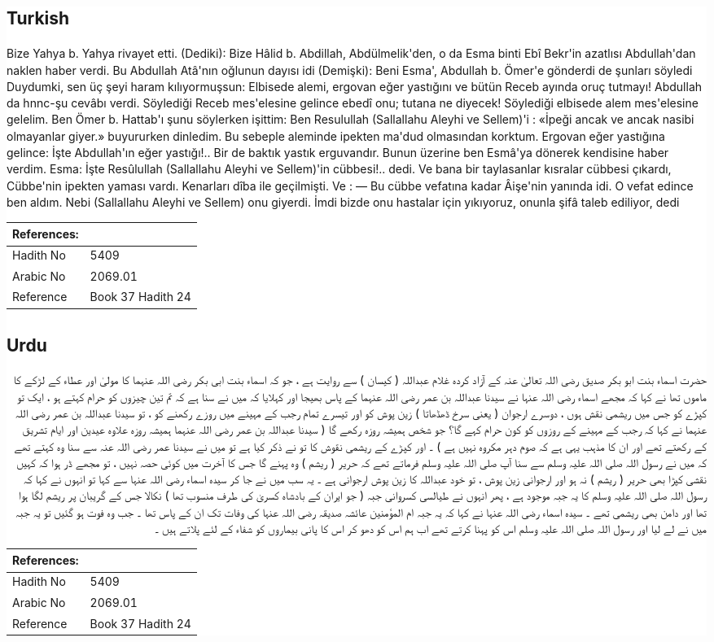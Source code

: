 
## Turkish


<div dir="ltr" lang="tr" style={{fontSize:'larger',backgroundColor:'#f8f9fa',padding:20}}>
Bize Yahya b. Yahya rivayet etti. (Dediki): Bize Hâlid b. Abdillah, Abdülmelik'den, o da Esma binti Ebî Bekr'in azatlısı Abdullah'dan naklen haber verdi. Bu Abdullah Atâ'nın oğlunun dayısı idi (Demişki): Beni Esma', Abdullah b. Ömer'e gönderdi de şunları söyledi Duydumki, sen üç şeyi haram kılıyormuşsun: Elbisede alemi, ergovan eğer yastığını ve bütün Receb ayında oruç tutmayı! Abdullah da hnnc-şu cevâbı verdi. Söylediği Receb mes'elesine gelince ebedî onu; tutana ne diyecek! Söylediği elbisede alem mes'elesine gelelim. Ben Ömer b. Hattab'ı şunu söylerken işittim: Ben Resulullah (Sallallahu Aleyhi ve Sellem)'i : «İpeği ancak ve ancak nasibi olmayanlar giyer.» buyururken dinledim. Bu sebeple aleminde ipekten ma'dud olmasından korktum. Ergovan eğer yastığına gelince: İşte Abdullah'ın eğer yastığı!.. Bir de baktık yastık erguvandır. Bunun üzerine ben Esmâ'ya dönerek kendisine haber verdim. Esma: İşte Resûlullah (Sallallahu Aleyhi ve Sellem)'in cübbesi!.. dedi. Ve bana bir taylasanlar kısralar cübbesi çıkardı, Cübbe'nin ipekten yaması vardı. Kenarları dîba ile geçilmişti. Ve : — Bu cübbe vefatına kadar Âişe'nin yanında idi. O vefat edince ben aldım. Nebi (Sallallahu Aleyhi ve Sellem) onu giyerdi. İmdi bizde onu hastalar için yıkıyoruz, onunla şifâ taleb ediliyor, dedi
</div>
<div style={{backgroundColor:'#f8f9fa',padding:20, marginBottom: 10}}><table> <thead> <tr> <th>References:</th> <th></th> </tr> </thead> <tbody><tr><td>Hadith No</td><td>5409</td></tr><tr><td>Arabic No</td><td>2069.01</td></tr><tr><td>Reference</td><td>Book 37 Hadith 24</td></tr></tbody></table></div>

## Urdu


<div dir="rtl" lang="ur" style={{fontSize:'larger',backgroundColor:'#f8f9fa',padding:20}}>
حضرت اسماء بنت ابو بکر صدیق رضی اللہ تعالیٰ عنہ کے آزاد کردہ غلام عبداللہ ( کیسان ) سے روایت ہے ، جو کہ اسماء بنت ابی بکر رضی اللہ عنہما کا مولیٰ اور عطاء کے لڑکے کا ماموں تھا نے کہا کہ مجھے اسماء رضی اللہ عنہا نے سیدنا عبداللہ بن عمر رضی اللہ عنہما کے پاس بھیجا اور کہلایا کہ میں نے سنا ہے کہ تم تین چیزوں کو حرام کہتے ہو ، ایک تو کپڑے کو جس میں ریشمی نقش ہوں ، دوسرے ارجوان ( یعنی سرخ ڈھڈھاتا ) زین پوش کو اور تیسرے تمام رجب کے مہینے میں روزے رکھنے کو ، تو سیدنا عبداللہ بن عمر رضی اللہ عنہما نے کہا کہ رجب کے مہینے کے روزوں کو کون حرام کہے گا؟ جو شخص ہمیشہ روزہ رکھے گا ( سیدنا عبداللہ بن عمر رضی اللہ عنہما ہمیشہ روزہ علاوہ عیدین اور ایام تشریق کے رکھتے تھے اور ان کا مذہب یہی ہے کہ صوم دہر مکروہ نہیں ہے ) ۔ اور کپڑے کے ریشمی نقوش کا تو نے ذکر کیا ہے تو میں نے سیدنا عمر رضی اللہ عنہ سے سنا وہ کہتے تھے کہ میں نے رسول اللہ صلی اللہ علیہ وسلم سے سنا آپ صلی اللہ علیہ وسلم فرماتے تھے کہ حریر ( ریشم ) وہ پہنے گا جس کا آخرت میں کوئی حصہ نہیں ، تو مجھے ڈر ہوا کہ کہیں نقشی کپڑا بھی حریر ( ریشم ) نہ ہو اور ارجوانی زین پوش ، تو خود عبداللہ کا زین پوش ارجوانی ہے ۔ یہ سب میں نے جا کر سیدہ اسماء رضی اللہ عنہا سے کہا تو انہوں نے کہا کہ رسول اللہ صلی اللہ علیہ وسلم کا یہ جبہ موجود ہے ، پھر انہوں نے طیالسی کسروانی جبہ ( جو ایران کے بادشاہ کسریٰ کی طرف منسوب تھا ) نکالا جس کے گریبان پر ریشم لگا ہوا تھا اور دامن بھی ریشمی تھے ۔ سیدہ اسماء رضی اللہ عنہا نے کہا کہ یہ جبہ ام المؤمنین عائشہ صدیقہ رضی اللہ عنہا کی وفات تک ان کے پاس تھا ۔ جب وہ فوت ہو گئیں تو یہ جبہ میں نے لے لیا اور رسول اللہ صلی اللہ علیہ وسلم اس کو پہنا کرتے تھے اب ہم اس کو دھو کر اس کا پانی بیماروں کو شفاء کے لئے پلاتے ہیں ۔
</div>
<div style={{backgroundColor:'#f8f9fa',padding:20, marginBottom: 10}}><table> <thead> <tr> <th>References:</th> <th></th> </tr> </thead> <tbody><tr><td>Hadith No</td><td>5409</td></tr><tr><td>Arabic No</td><td>2069.01</td></tr><tr><td>Reference</td><td>Book 37 Hadith 24</td></tr></tbody></table></div>
